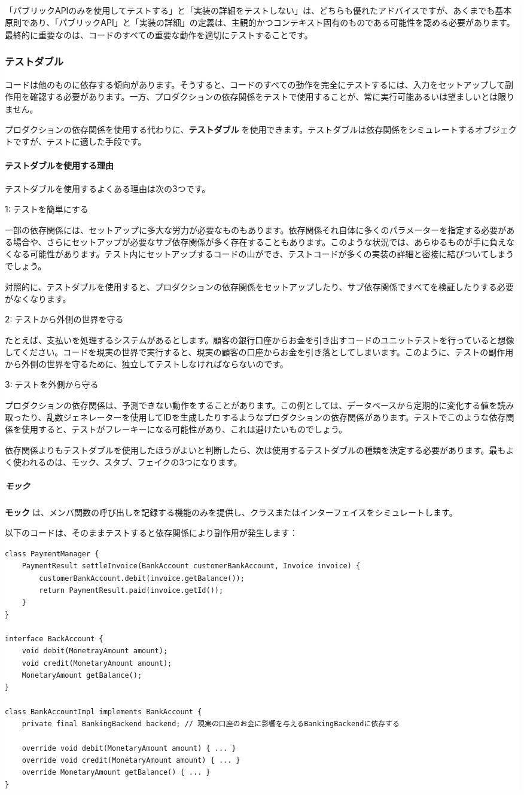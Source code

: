 「パブリックAPIのみを使用してテストする」と「実装の詳細をテストしない」は、どちらも優れたアドバイスですが、あくまでも基本原則であり、「パブリックAPI」と「実装の詳細」の定義は、主観的かつコンテキスト固有のものである可能性を認める必要があります。最終的に重要なのは、コードのすべての重要な動作を適切にテストすることです。

### テストダブル

コードは他のものに依存する傾向があります。そうすると、コードのすべての動作を完全にテストするには、入力をセットアップして副作用を確認する必要があります。一方、プロダクションの依存関係をテストで使用することが、常に実行可能あるいは望ましいとは限りません。  

プロダクションの依存関係を使用する代わりに、**テストダブル** を使用できます。テストダブルは依存関係をシミュレートするオブジェクトですが、テストに適した手段です。

#### テストダブルを使用する理由

テストダブルを使用するよくある理由は次の3つです。  

1: テストを簡単にする

一部の依存関係には、セットアップに多大な労力が必要なものもあります。依存関係それ自体に多くのパラメーターを指定する必要がある場合や、さらにセットアップが必要なサブ依存関係が多く存在することもあります。このような状況では、あらゆるものが手に負えなくなる可能性があります。テスト内にセットアップするコードの山ができ、テストコードが多くの実装の詳細と密接に結びついてしまうでしょう。  

対照的に、テストダブルを使用すると、プロダクションの依存関係をセットアップしたり、サブ依存関係ですべてを検証したりする必要がなくなります。

2: テストから外側の世界を守る

たとえば、支払いを処理するシステムがあるとします。顧客の銀行口座からお金を引き出すコードのユニットテストを行っていると想像してください。コードを現実の世界で実行すると、現実の顧客の口座からお金を引き落としてしまいます。このように、テストの副作用から外側の世界を守るために、独立してテストしなければならないのです。

3: テストを外側から守る

プロダクションの依存関係は、予測できない動作をすることがあります。この例としては、データベースから定期的に変化する値を読み取ったり、乱数ジェネレーターを使用してIDを生成したりするようなプロダクションの依存関係があります。テストでこのような依存関係を使用すると、テストがフレーキーになる可能性があり、これは避けたいものでしょう。

依存関係よりもテストダブルを使用したほうがよいと判断したら、次は使用するテストダブルの種類を決定する必要があります。最もよく使われるのは、モック、スタブ、フェイクの3つになります。  

##### モック

**モック** は、メンバ関数の呼び出しを記録する機能のみを提供し、クラスまたはインターフェイスをシミュレートします。  

以下のコードは、そのままテストすると依存関係により副作用が発生します：  

```text
class PaymentManager {
    PaymentResult settleInvoice(BankAccount customerBankAccount, Invoice invoice) {
        customerBankAccount.debit(invoice.getBalance());
        return PaymentResult.paid(invoice.getId());
    }
}

interface BackAccount {
    void debit(MonetrayAmount amount);
    void credit(MonetaryAmount amount);
    MonetaryAmount getBalance();
}

class BankAccountImpl implements BankAccount {
    private final BankingBackend backend; // 現実の口座のお金に影響を与えるBankingBackendに依存する

    override void debit(MonetaryAmount amount) { ... }
    override void credit(MonetaryAmount amount) { ... }
    override MonetaryAmount getBalance() { ... }
}
```
